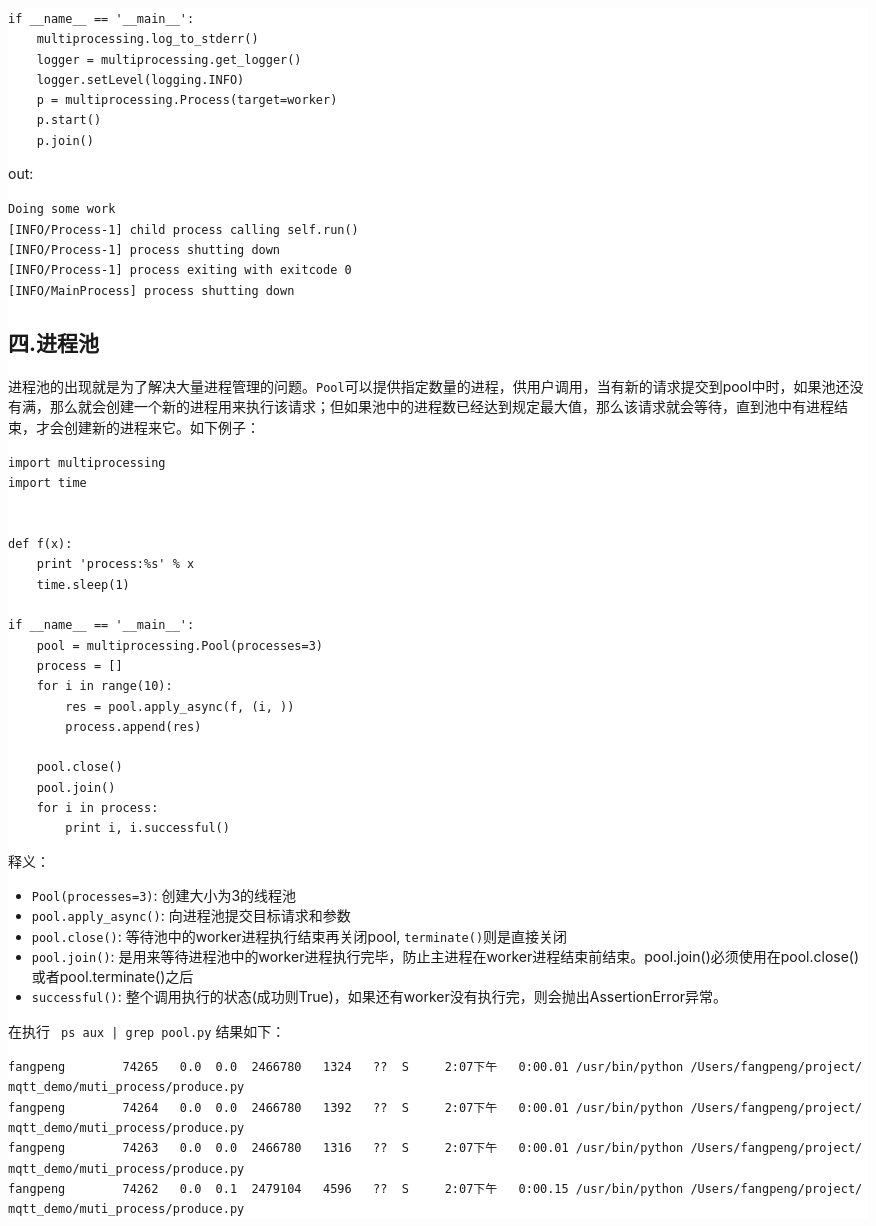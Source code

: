     if __name__ == '__main__':
        multiprocessing.log_to_stderr()
        logger = multiprocessing.get_logger()
        logger.setLevel(logging.INFO)
        p = multiprocessing.Process(target=worker)
        p.start()
        p.join()

out:

    Doing some work
    [INFO/Process-1] child process calling self.run()
    [INFO/Process-1] process shutting down
    [INFO/Process-1] process exiting with exitcode 0
    [INFO/MainProcess] process shutting down

## 四.进程池
进程池的出现就是为了解决大量进程管理的问题。`Pool`可以提供指定数量的进程，供用户调用，当有新的请求提交到pool中时，如果池还没有满，那么就会创建一个新的进程用来执行该请求；但如果池中的进程数已经达到规定最大值，那么该请求就会等待，直到池中有进程结束，才会创建新的进程来它。如下例子：

    import multiprocessing
    import time


    def f(x):
        print 'process:%s' % x
        time.sleep(1)

    if __name__ == '__main__':
        pool = multiprocessing.Pool(processes=3)
        process = []
        for i in range(10):
            res = pool.apply_async(f, (i, ))
            process.append(res)

        pool.close()
        pool.join()
        for i in process:
            print i, i.successful()


释义：

- `Pool(processes=3)`: 创建大小为3的线程池
- `pool.apply_async()`: 向进程池提交目标请求和参数
- `pool.close()`: 等待池中的worker进程执行结束再关闭pool, `terminate()`则是直接关闭
- `pool.join()`: 是用来等待进程池中的worker进程执行完毕，防止主进程在worker进程结束前结束。pool.join()必须使用在pool.close()或者pool.terminate()之后
- `successful()`: 整个调用执行的状态(成功则True)，如果还有worker没有执行完，则会抛出AssertionError异常。

在执行 ` ps aux | grep pool.py` 结果如下：

    fangpeng        74265   0.0  0.0  2466780   1324   ??  S     2:07下午   0:00.01 /usr/bin/python /Users/fangpeng/project/mqtt_demo/muti_process/produce.py
    fangpeng        74264   0.0  0.0  2466780   1392   ??  S     2:07下午   0:00.01 /usr/bin/python /Users/fangpeng/project/mqtt_demo/muti_process/produce.py
    fangpeng        74263   0.0  0.0  2466780   1316   ??  S     2:07下午   0:00.01 /usr/bin/python /Users/fangpeng/project/mqtt_demo/muti_process/produce.py
    fangpeng        74262   0.0  0.1  2479104   4596   ??  S     2:07下午   0:00.15 /usr/bin/python /Users/fangpeng/project/mqtt_demo/muti_process/produce.py
